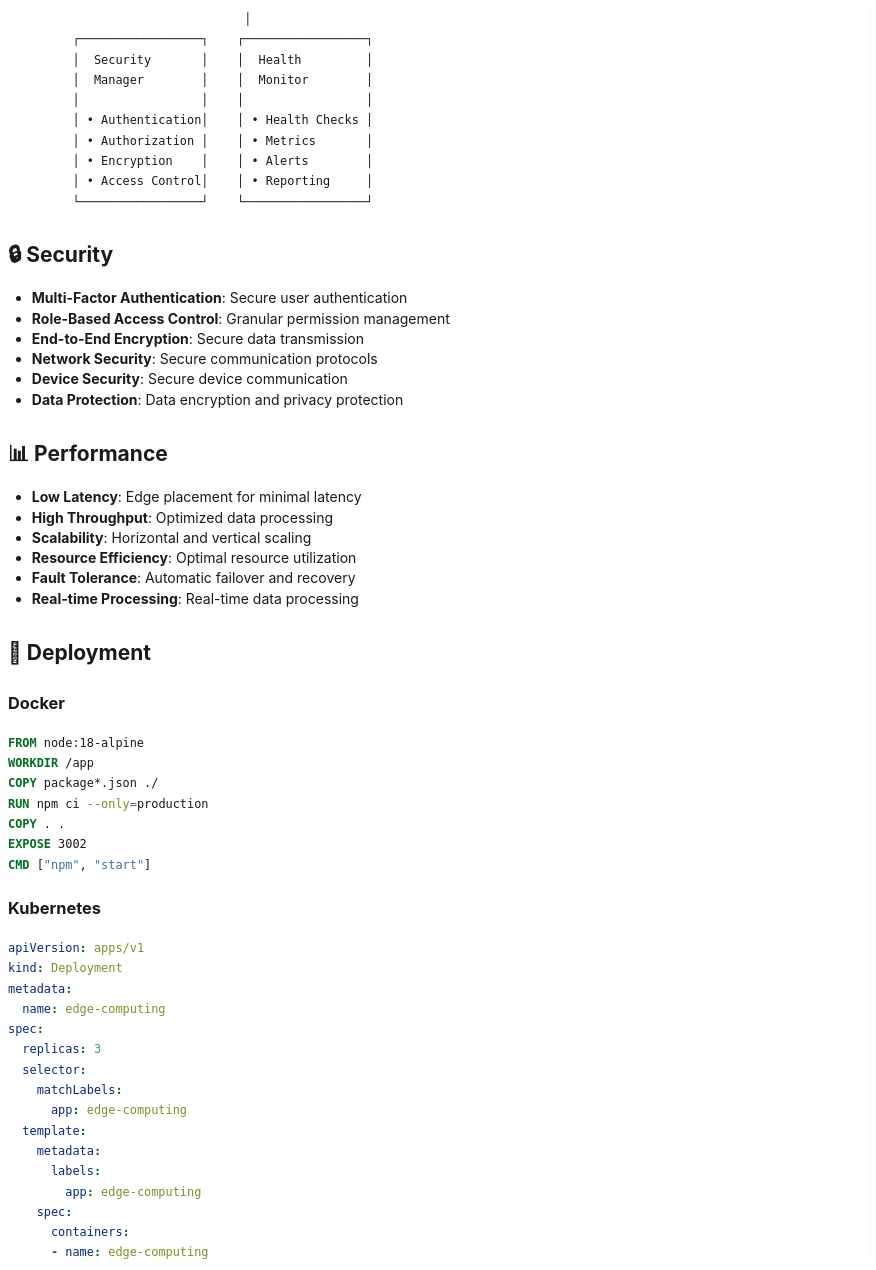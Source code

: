```
                                 │
         ┌─────────────────┐    ┌─────────────────┐
         │  Security       │    │  Health         │
         │  Manager        │    │  Monitor        │
         │                 │    │                 │
         │ • Authentication│    │ • Health Checks │
         │ • Authorization │    │ • Metrics       │
         │ • Encryption    │    │ • Alerts        │
         │ • Access Control│    │ • Reporting     │
         └─────────────────┘    └─────────────────┘
```

## 🔒 Security

- **Multi-Factor Authentication**: Secure user authentication
- **Role-Based Access Control**: Granular permission management
- **End-to-End Encryption**: Secure data transmission
- **Network Security**: Secure communication protocols
- **Device Security**: Secure device communication
- **Data Protection**: Data encryption and privacy protection

## 📊 Performance

- **Low Latency**: Edge placement for minimal latency
- **High Throughput**: Optimized data processing
- **Scalability**: Horizontal and vertical scaling
- **Resource Efficiency**: Optimal resource utilization
- **Fault Tolerance**: Automatic failover and recovery
- **Real-time Processing**: Real-time data processing

## 🚀 Deployment

### Docker

```dockerfile
FROM node:18-alpine
WORKDIR /app
COPY package*.json ./
RUN npm ci --only=production
COPY . .
EXPOSE 3002
CMD ["npm", "start"]
```

### Kubernetes

```yaml
apiVersion: apps/v1
kind: Deployment
metadata:
  name: edge-computing
spec:
  replicas: 3
  selector:
    matchLabels:
      app: edge-computing
  template:
    metadata:
      labels:
        app: edge-computing
    spec:
      containers:
      - name: edge-computing
```